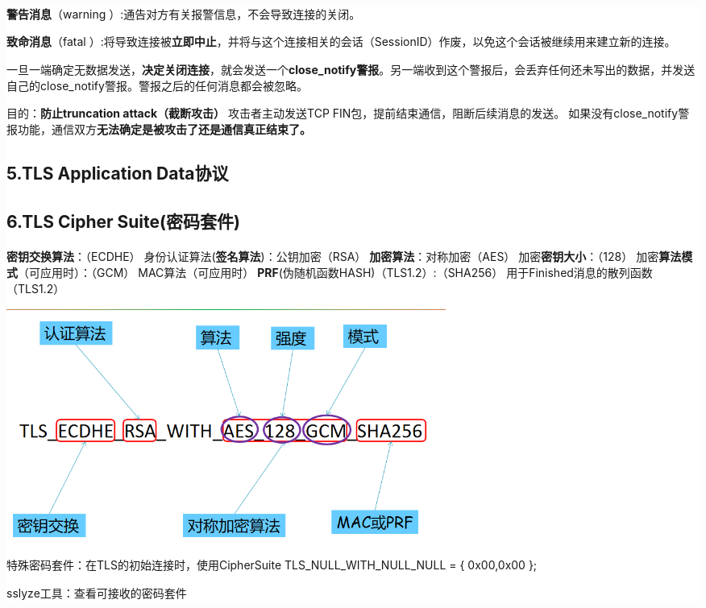 **警告消息**（warning ）:通告对方有关报警信息，不会导致连接的关闭。

**致命消息**（fatal ）:将导致连接被**立即中止**，并将与这个连接相关的会话（SessionID）作废，以免这个会话被继续用来建立新的连接。

一旦一端确定无数据发送，**决定关闭连接**，就会发送一个**close_notify警报**。另一端收到这个警报后，会丢弃任何还未写出的数据，并发送自己的close_notify警报。警报之后的任何消息都会被忽略。

目的：**防止truncation attack（截断攻击）**
攻击者主动发送TCP FIN包，提前结束通信，阻断后续消息的发送。
如果没有close_notify警报功能，通信双方**无法确定是被攻击了还是通信真正结束了。**

## 5.TLS Application Data协议

## 6.TLS Cipher Suite(密码套件)

**密钥交换算法**：（ECDHE）
身份认证算法(**签名算法**)：公钥加密（RSA）
**加密算法**：对称加密（AES）
加密**密钥大小**：（128）
加密**算法模式**（可应用时）：（GCM）
MAC算法（可应用时）
**PRF**(伪随机函数HASH)（TLS1.2）:（SHA256）
用于Finished消息的散列函数（TLS1.2）

<img src="Snipaste_2024-12-17_16-15-35.png" style="zoom:60%;" /> 

特殊密码套件：在TLS的初始连接时，使用CipherSuite TLS_NULL_WITH_NULL_NULL = { 0x00,0x00 };

sslyze工具：查看可接收的密码套件
